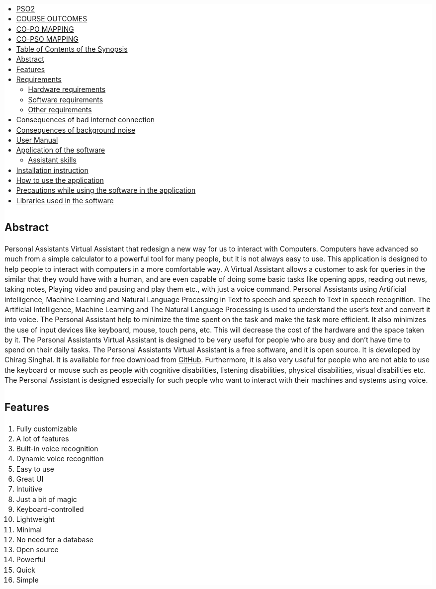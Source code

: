   - [PSO2](#pso2)
- [COURSE OUTCOMES](#course-outcomes)
- [CO-PO MAPPING](#co-po-mapping)
- [CO-PSO MAPPING](#co-pso-mapping)
- [Table of Contents of the Synopsis](#table-of-contents-of-the-synopsis)
- [Abstract](#abstract)
- [Features](#features)
- [Requirements](#requirements)
  - [Hardware requirements](#hardware-requirements)
  - [Software requirements](#software-requirements)
  - [Other requirements](#other-requirements)
- [Consequences of bad internet connection](#consequences-of-bad-internet-connection)
- [Consequences of background noise](#consequences-of-background-noise)
- [User Manual](#user-manual)
- [Application of the software](#application-of-the-software)
  - [Assistant skills](#assistant-skills)
- [Installation instruction](#installation-instruction)
- [How to use the application](#how-to-use-the-application)
- [Precautions while using the software in the application](#precautions-while-using-the-software-in-the-application)
- [Libraries used in the software](#libraries-used-in-the-software)

<div style="page-break-after: always;"></div>

## Abstract

Personal Assistants Virtual Assistant that redesign a new way for us to interact with Computers. Computers have advanced so much from a simple calculator to a powerful tool for many people, but it is not always easy to use. This application is designed to help people to interact with computers in a more comfortable way. A Virtual Assistant allows a customer to ask for queries in the similar that they would have with a human, and are even capable of doing some basic tasks like opening apps, reading out news, taking notes, Playing video and pausing and play them etc., with just a voice command. Personal Assistants using Artificial intelligence, Machine Learning and Natural Language Processing in Text to speech and speech to Text in speech recognition. The Artificial Intelligence, Machine Learning and The Natural Language Processing is used to understand the user’s text and convert it into voice. The Personal Assistant help to minimize the time spent on the task and make the task more efficient. It also minimizes the use of input devices like keyboard, mouse, touch pens, etc. This will decrease the cost of the hardware and the space taken by it. The Personal Assistants Virtual Assistant is designed to be very useful for people who are busy and don’t have time to spend on their daily tasks. The Personal Assistants Virtual Assistant is a free software, and it is open source. It is developed by Chirag Singhal. It is available for free download from [GitHub](https://github.com/chirag127/Olivia-A-Personal-Virtual-Assistant). Furthermore, it is also very useful for people who are not able to use the keyboard or mouse such as people with cognitive disabilities, listening disabilities, physical disabilities, visual disabilities etc. The Personal Assistant is designed especially for such people who want to interact with their machines and systems using voice.

## Features

1. Fully customizable
2. A lot of features
3. Built-in voice recognition
4. Dynamic voice recognition
5. Easy to use
6. Great UI
7. Intuitive
8. Just a bit of magic
9. Keyboard-controlled
10. Lightweight
11. Minimal
12. No need for a database
13. Open source
14. Powerful
15. Quick
16. Simple